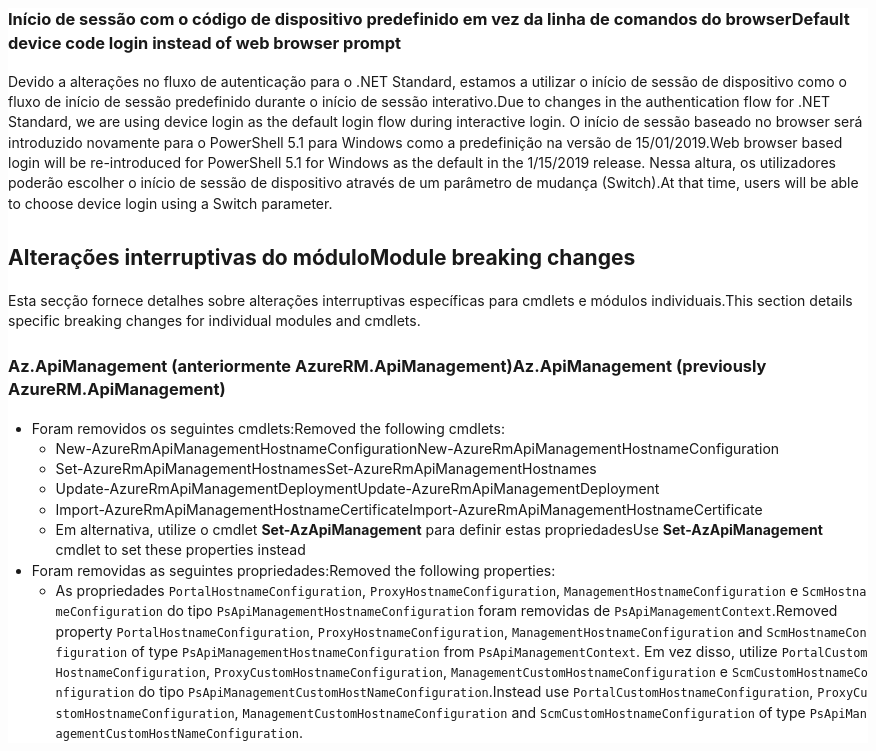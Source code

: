 ### <a name="default-device-code-login-instead-of-web-browser-prompt"></a><span data-ttu-id="7ded7-206">Início de sessão com o código de dispositivo predefinido em vez da linha de comandos do browser</span><span class="sxs-lookup"><span data-stu-id="7ded7-206">Default device code login instead of web browser prompt</span></span>

<span data-ttu-id="7ded7-207">Devido a alterações no fluxo de autenticação para o .NET Standard, estamos a utilizar o início de sessão de dispositivo como o fluxo de início de sessão predefinido durante o início de sessão interativo.</span><span class="sxs-lookup"><span data-stu-id="7ded7-207">Due to changes in the authentication flow for .NET Standard, we are using device login as the default login flow during interactive login.</span></span> <span data-ttu-id="7ded7-208">O início de sessão baseado no browser será introduzido novamente para o PowerShell 5.1 para Windows como a predefinição na versão de 15/01/2019.</span><span class="sxs-lookup"><span data-stu-id="7ded7-208">Web browser based login will be re-introduced for PowerShell 5.1 for Windows as the default in the 1/15/2019 release.</span></span> <span data-ttu-id="7ded7-209">Nessa altura, os utilizadores poderão escolher o início de sessão de dispositivo através de um parâmetro de mudança (Switch).</span><span class="sxs-lookup"><span data-stu-id="7ded7-209">At that time, users will be able to choose device login using a Switch parameter.</span></span>

## <a name="module-breaking-changes"></a><span data-ttu-id="7ded7-210">Alterações interruptivas do módulo</span><span class="sxs-lookup"><span data-stu-id="7ded7-210">Module breaking changes</span></span>

<span data-ttu-id="7ded7-211">Esta secção fornece detalhes sobre alterações interruptivas específicas para cmdlets e módulos individuais.</span><span class="sxs-lookup"><span data-stu-id="7ded7-211">This section details specific breaking changes for individual modules and cmdlets.</span></span>

### <a name="azapimanagement-previously-azurermapimanagement"></a><span data-ttu-id="7ded7-212">Az.ApiManagement (anteriormente AzureRM.ApiManagement)</span><span class="sxs-lookup"><span data-stu-id="7ded7-212">Az.ApiManagement (previously AzureRM.ApiManagement)</span></span>

- <span data-ttu-id="7ded7-213">Foram removidos os seguintes cmdlets:</span><span class="sxs-lookup"><span data-stu-id="7ded7-213">Removed the following cmdlets:</span></span>
  - <span data-ttu-id="7ded7-214">New-AzureRmApiManagementHostnameConfiguration</span><span class="sxs-lookup"><span data-stu-id="7ded7-214">New-AzureRmApiManagementHostnameConfiguration</span></span>
  - <span data-ttu-id="7ded7-215">Set-AzureRmApiManagementHostnames</span><span class="sxs-lookup"><span data-stu-id="7ded7-215">Set-AzureRmApiManagementHostnames</span></span>
  - <span data-ttu-id="7ded7-216">Update-AzureRmApiManagementDeployment</span><span class="sxs-lookup"><span data-stu-id="7ded7-216">Update-AzureRmApiManagementDeployment</span></span>
  - <span data-ttu-id="7ded7-217">Import-AzureRmApiManagementHostnameCertificate</span><span class="sxs-lookup"><span data-stu-id="7ded7-217">Import-AzureRmApiManagementHostnameCertificate</span></span>
  - <span data-ttu-id="7ded7-218">Em alternativa, utilize o cmdlet **Set-AzApiManagement** para definir estas propriedades</span><span class="sxs-lookup"><span data-stu-id="7ded7-218">Use **Set-AzApiManagement** cmdlet to set these properties instead</span></span>
- <span data-ttu-id="7ded7-219">Foram removidas as seguintes propriedades:</span><span class="sxs-lookup"><span data-stu-id="7ded7-219">Removed the following properties:</span></span>
  - <span data-ttu-id="7ded7-220">As propriedades `PortalHostnameConfiguration`, `ProxyHostnameConfiguration`, `ManagementHostnameConfiguration` e `ScmHostnameConfiguration` do tipo `PsApiManagementHostnameConfiguration` foram removidas de `PsApiManagementContext`.</span><span class="sxs-lookup"><span data-stu-id="7ded7-220">Removed property `PortalHostnameConfiguration`, `ProxyHostnameConfiguration`, `ManagementHostnameConfiguration` and `ScmHostnameConfiguration` of type `PsApiManagementHostnameConfiguration` from `PsApiManagementContext`.</span></span> <span data-ttu-id="7ded7-221">Em vez disso, utilize `PortalCustomHostnameConfiguration`, `ProxyCustomHostnameConfiguration`, `ManagementCustomHostnameConfiguration` e `ScmCustomHostnameConfiguration` do tipo `PsApiManagementCustomHostNameConfiguration`.</span><span class="sxs-lookup"><span data-stu-id="7ded7-221">Instead use `PortalCustomHostnameConfiguration`, `ProxyCustomHostnameConfiguration`, `ManagementCustomHostnameConfiguration` and `ScmCustomHostnameConfiguration` of type `PsApiManagementCustomHostNameConfiguration`.</span></span>
